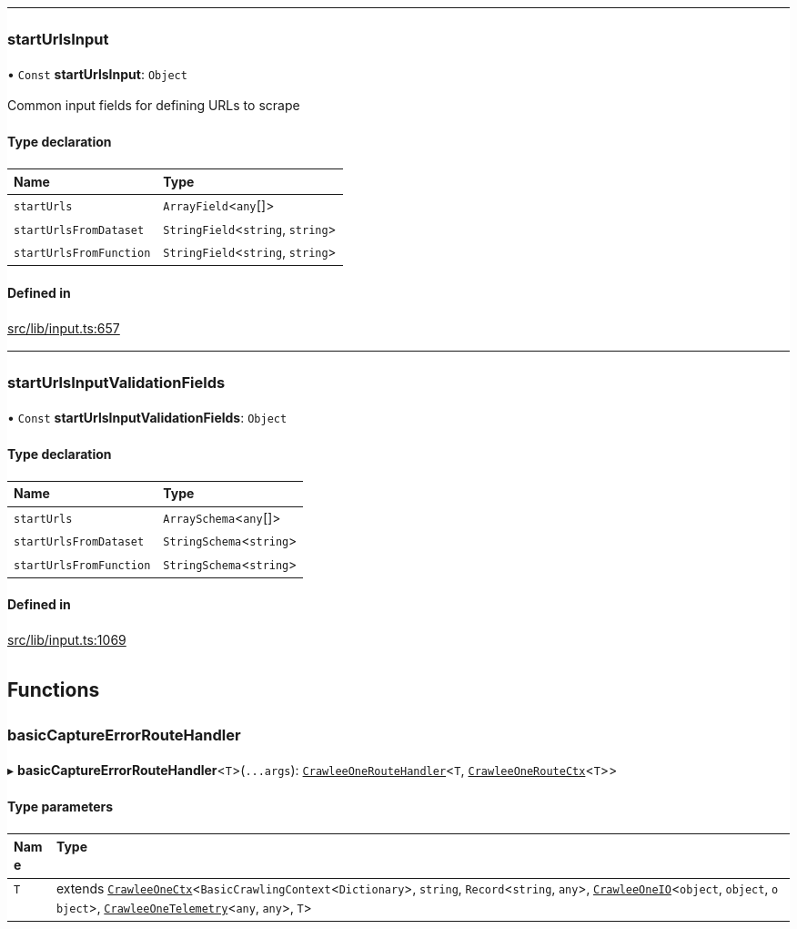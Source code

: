 ___

### startUrlsInput

• `Const` **startUrlsInput**: `Object`

Common input fields for defining URLs to scrape

#### Type declaration

| Name | Type |
| :------ | :------ |
| `startUrls` | `ArrayField`<`any`[]\> |
| `startUrlsFromDataset` | `StringField`<`string`, `string`\> |
| `startUrlsFromFunction` | `StringField`<`string`, `string`\> |

#### Defined in

[src/lib/input.ts:657](https://github.com/JuroOravec/crawlee-one/blob/a1c29c5/src/lib/input.ts#L657)

___

### startUrlsInputValidationFields

• `Const` **startUrlsInputValidationFields**: `Object`

#### Type declaration

| Name | Type |
| :------ | :------ |
| `startUrls` | `ArraySchema`<`any`[]\> |
| `startUrlsFromDataset` | `StringSchema`<`string`\> |
| `startUrlsFromFunction` | `StringSchema`<`string`\> |

#### Defined in

[src/lib/input.ts:1069](https://github.com/JuroOravec/crawlee-one/blob/a1c29c5/src/lib/input.ts#L1069)

## Functions

### basicCaptureErrorRouteHandler

▸ **basicCaptureErrorRouteHandler**<`T`\>(`...args`): [`CrawleeOneRouteHandler`](modules.md#crawleeoneroutehandler)<`T`, [`CrawleeOneRouteCtx`](modules.md#crawleeoneroutectx)<`T`\>\>

#### Type parameters

| Name | Type |
| :------ | :------ |
| `T` | extends [`CrawleeOneCtx`](interfaces/CrawleeOneCtx.md)<`BasicCrawlingContext`<`Dictionary`\>, `string`, `Record`<`string`, `any`\>, [`CrawleeOneIO`](interfaces/CrawleeOneIO.md)<`object`, `object`, `object`\>, [`CrawleeOneTelemetry`](interfaces/CrawleeOneTelemetry.md)<`any`, `any`\>, `T`\> |
